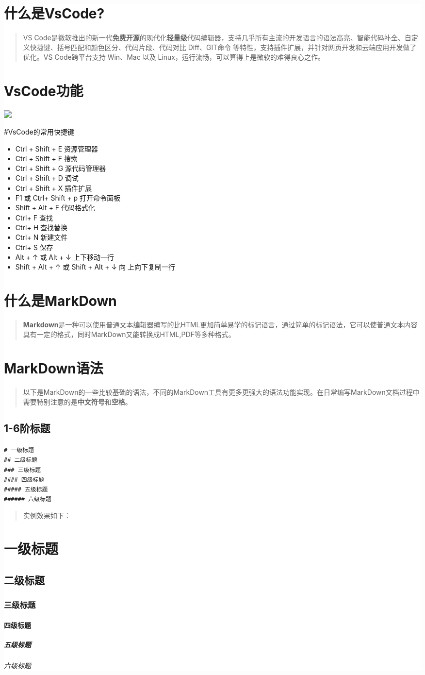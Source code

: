 # 什么是VsCode?
> VS Code是微软推出的新一代<u>**免费开源**</u>的现代化<u>**轻量级**</u>代码编辑器，支持几乎所有主流的开发语言的语法高亮、智能代码补全、自定义快捷键、括号匹配和颜色区分、代码片段、代码对比 Diff、GIT命令 等特性，支持插件扩展，并针对网页开发和云端应用开发做了优化。VS Code跨平台支持 Win、Mac 以及 Linux，运行流畅，可以算得上是微软的难得良心之作。

# VsCode功能
![](http://49.234.236.217/tool_files/Image.png)

#VsCode的常用快捷键
* Ctrl + Shift + E 资源管理器
* Ctrl + Shift + F 搜索
* Ctrl + Shift + G 源代码管理器
* Ctrl + Shift + D 调试
* Ctrl + Shift + X 插件扩展
* F1 或 Ctrl+ Shift + p 打开命令面板
* Shift + Alt + F 代码格式化
* Ctrl+ F 查找
* Ctrl+ H 查找替换
* Ctrl+ N 新建文件
* Ctrl+ S 保存
* Alt + ↑ 或 Alt + ↓ 上下移动一行
* Shift + Alt + ↑ 或 Shift + Alt + ↓ 向 上向下复制一行

# 什么是MarkDown
> **Markdown**是一种可以使用普通文本编辑器编写的比HTML更加简单易学的标记语言，通过简单的标记语法，它可以使普通文本内容具有一定的格式，同时MarkDown又能转换成HTML,PDF等多种格式。

# MarkDown语法
>以下是MarkDown的一些比较基础的语法，不同的MarkDown工具有更多更强大的语法功能实现。在日常编写MarkDown文档过程中需要特别注意的是**中文符号**和**空格**。


## 1-6阶标题
```
# 一级标题
## 二级标题
### 三级标题
#### 四级标题
##### 五级标题
###### 六级标题
```
>实例效果如下：
# 一级标题
## 二级标题
### 三级标题
#### 四级标题
##### 五级标题
###### 六级标题
